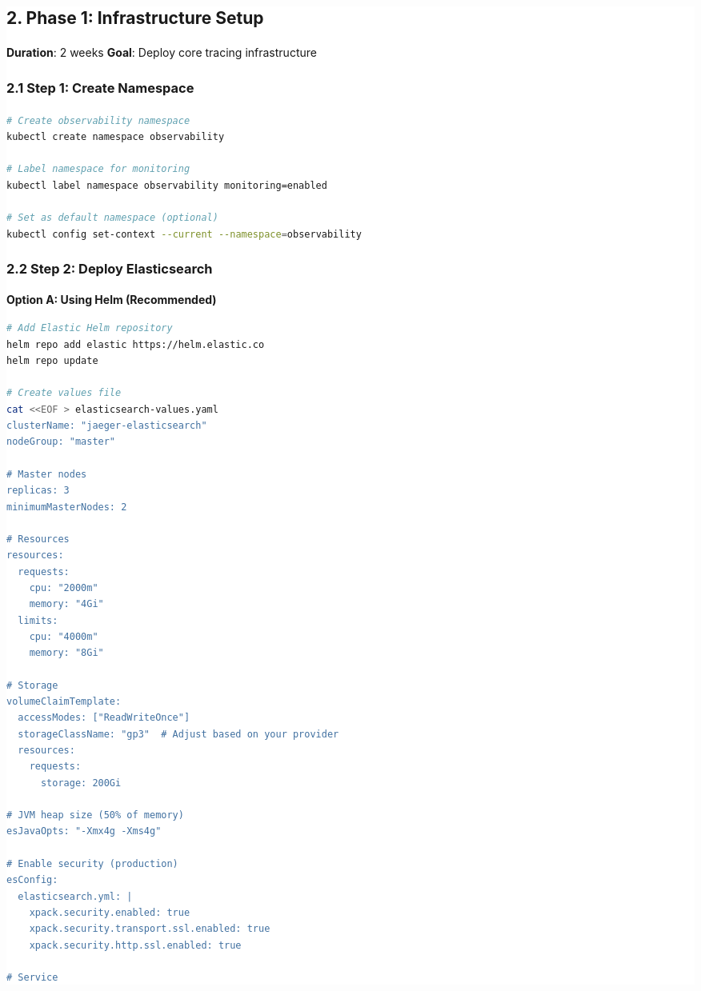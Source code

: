 ## 2. Phase 1: Infrastructure Setup

**Duration**: 2 weeks
**Goal**: Deploy core tracing infrastructure

### 2.1 Step 1: Create Namespace

```bash
# Create observability namespace
kubectl create namespace observability

# Label namespace for monitoring
kubectl label namespace observability monitoring=enabled

# Set as default namespace (optional)
kubectl config set-context --current --namespace=observability
```

### 2.2 Step 2: Deploy Elasticsearch

**Option A: Using Helm (Recommended)**

```bash
# Add Elastic Helm repository
helm repo add elastic https://helm.elastic.co
helm repo update

# Create values file
cat <<EOF > elasticsearch-values.yaml
clusterName: "jaeger-elasticsearch"
nodeGroup: "master"

# Master nodes
replicas: 3
minimumMasterNodes: 2

# Resources
resources:
  requests:
    cpu: "2000m"
    memory: "4Gi"
  limits:
    cpu: "4000m"
    memory: "8Gi"

# Storage
volumeClaimTemplate:
  accessModes: ["ReadWriteOnce"]
  storageClassName: "gp3"  # Adjust based on your provider
  resources:
    requests:
      storage: 200Gi

# JVM heap size (50% of memory)
esJavaOpts: "-Xmx4g -Xms4g"

# Enable security (production)
esConfig:
  elasticsearch.yml: |
    xpack.security.enabled: true
    xpack.security.transport.ssl.enabled: true
    xpack.security.http.ssl.enabled: true

# Service
```